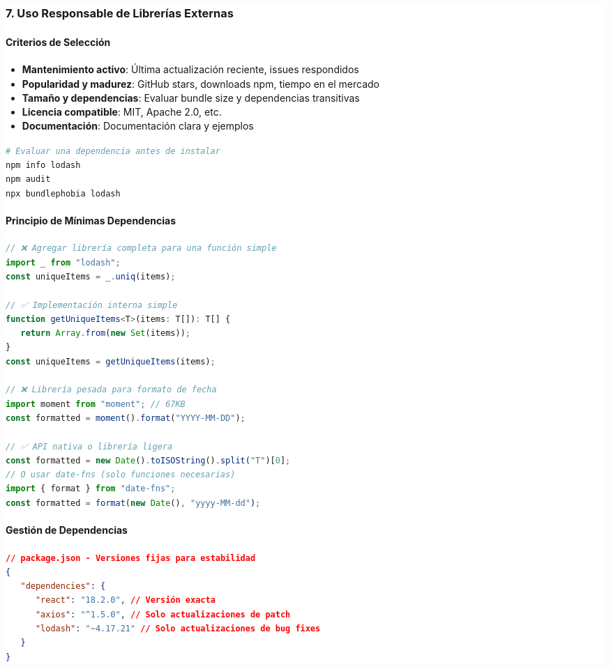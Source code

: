 ### 7. Uso Responsable de Librerías Externas

#### Criterios de Selección

- **Mantenimiento activo**: Última actualización reciente, issues respondidos
- **Popularidad y madurez**: GitHub stars, downloads npm, tiempo en el mercado
- **Tamaño y dependencias**: Evaluar bundle size y dependencias transitivas
- **Licencia compatible**: MIT, Apache 2.0, etc.
- **Documentación**: Documentación clara y ejemplos

```bash
# Evaluar una dependencia antes de instalar
npm info lodash
npm audit
npx bundlephobia lodash
```

#### Principio de Mínimas Dependencias

```typescript
// ❌ Agregar librería completa para una función simple
import _ from "lodash";
const uniqueItems = _.uniq(items);

// ✅ Implementación interna simple
function getUniqueItems<T>(items: T[]): T[] {
   return Array.from(new Set(items));
}
const uniqueItems = getUniqueItems(items);

// ❌ Librería pesada para formato de fecha
import moment from "moment"; // 67KB
const formatted = moment().format("YYYY-MM-DD");

// ✅ API nativa o librería ligera
const formatted = new Date().toISOString().split("T")[0];
// O usar date-fns (solo funciones necesarias)
import { format } from "date-fns";
const formatted = format(new Date(), "yyyy-MM-dd");
```

#### Gestión de Dependencias

```json
// package.json - Versiones fijas para estabilidad
{
   "dependencies": {
      "react": "18.2.0", // Versión exacta
      "axios": "^1.5.0", // Solo actualizaciones de patch
      "lodash": "~4.17.21" // Solo actualizaciones de bug fixes
   }
}
```
